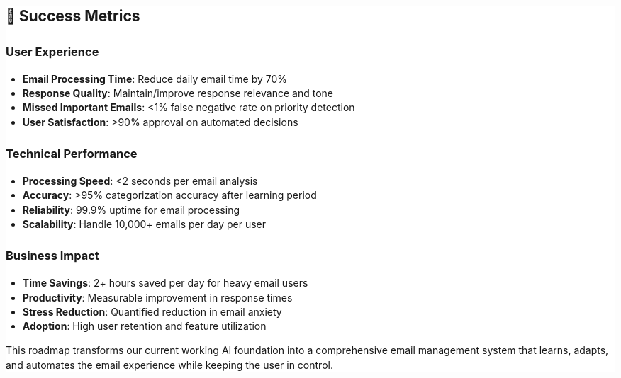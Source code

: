## 🎯 Success Metrics

### User Experience
- **Email Processing Time**: Reduce daily email time by 70%
- **Response Quality**: Maintain/improve response relevance and tone
- **Missed Important Emails**: <1% false negative rate on priority detection
- **User Satisfaction**: >90% approval on automated decisions

### Technical Performance
- **Processing Speed**: <2 seconds per email analysis
- **Accuracy**: >95% categorization accuracy after learning period
- **Reliability**: 99.9% uptime for email processing
- **Scalability**: Handle 10,000+ emails per day per user

### Business Impact
- **Time Savings**: 2+ hours saved per day for heavy email users
- **Productivity**: Measurable improvement in response times
- **Stress Reduction**: Quantified reduction in email anxiety
- **Adoption**: High user retention and feature utilization

This roadmap transforms our current working AI foundation into a comprehensive email management system that learns, adapts, and automates the email experience while keeping the user in control.
